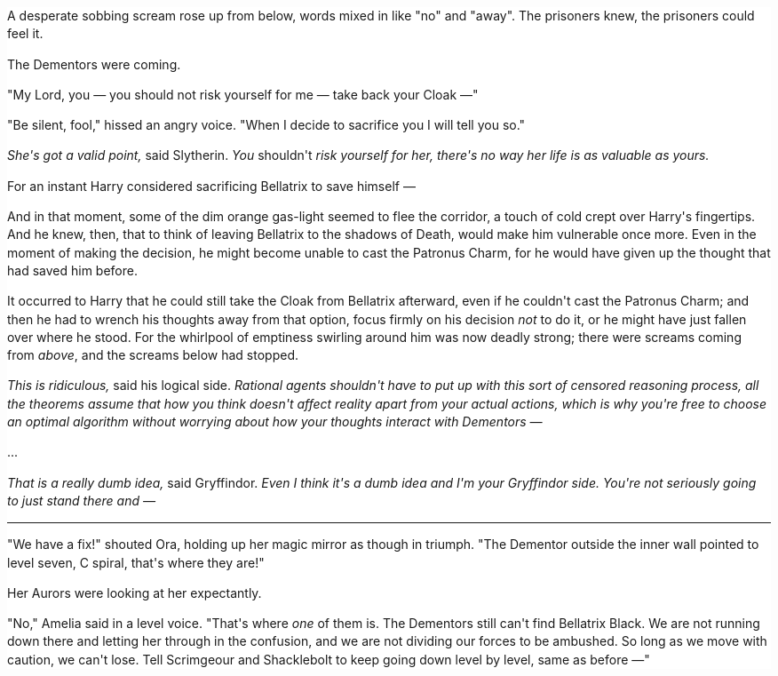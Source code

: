 A desperate sobbing scream rose up from below, words mixed in like "no"
and "away". The prisoners knew, the prisoners could feel it.

The Dementors were coming.

"My Lord, you — you should not risk yourself for me — take back your
Cloak —"

"Be silent, fool," hissed an angry voice. "When I decide to sacrifice
you I will tell you so."

*She's got a valid point,* said Slytherin. *You* shouldn't *risk
yourself for her, there's no way her life is as valuable as yours.*

For an instant Harry considered sacrificing Bellatrix to save himself —

And in that moment, some of the dim orange gas-light seemed to flee the
corridor, a touch of cold crept over Harry's fingertips. And he knew,
then, that to think of leaving Bellatrix to the shadows of Death, would
make him vulnerable once more. Even in the moment of making the
decision, he might become unable to cast the Patronus Charm, for he
would have given up the thought that had saved him before.

It occurred to Harry that he could still take the Cloak from Bellatrix
afterward, even if he couldn't cast the Patronus Charm; and then he had
to wrench his thoughts away from that option, focus firmly on his
decision *not* to do it, or he might have just fallen over where he
stood. For the whirlpool of emptiness swirling around him was now deadly
strong; there were screams coming from *above*, and the screams below
had stopped.

*This is ridiculous,* said his logical side. *Rational agents shouldn't
have to put up with this sort of censored reasoning process, all the
theorems assume that how you think doesn't affect reality apart from
your actual actions, which is why you're free to choose an optimal
algorithm without worrying about how your thoughts interact with
Dementors —*

...

*That is a really dumb idea,* said Gryffindor. *Even I think it's a dumb
idea and I'm your Gryffindor side. You're not seriously going to just
stand there and —*

* * * * *

"We have a fix!" shouted Ora, holding up her magic mirror as though in
triumph. "The Dementor outside the inner wall pointed to level seven, C
spiral, that's where they are!"

Her Aurors were looking at her expectantly.

"No," Amelia said in a level voice. "That's where *one* of them is. The
Dementors still can't find Bellatrix Black. We are not running down
there and letting her through in the confusion, and we are not dividing
our forces to be ambushed. So long as we move with caution, we can't
lose. Tell Scrimgeour and Shacklebolt to keep going down level by level,
same as before —"
